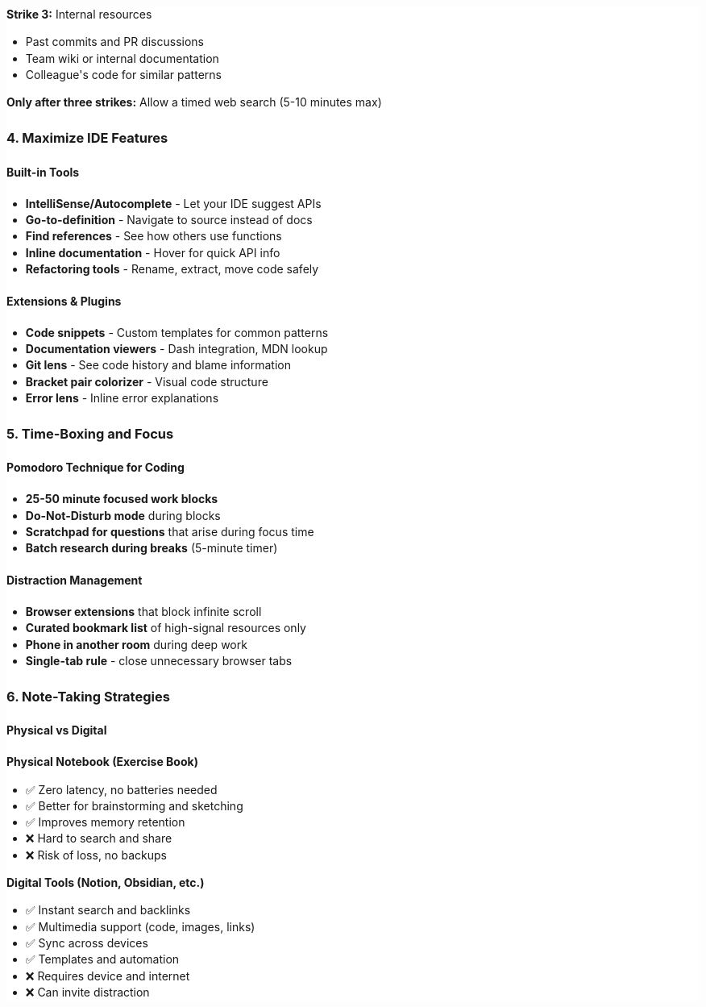 **Strike 3:** Internal resources
- Past commits and PR discussions
- Team wiki or internal documentation
- Colleague's code for similar patterns

**Only after three strikes:** Allow a timed web search (5-10 minutes max)

### 4. Maximize IDE Features

#### Built-in Tools
- **IntelliSense/Autocomplete** - Let your IDE suggest APIs
- **Go-to-definition** - Navigate to source instead of docs
- **Find references** - See how others use functions
- **Inline documentation** - Hover for quick API info
- **Refactoring tools** - Rename, extract, move code safely

#### Extensions & Plugins
- **Code snippets** - Custom templates for common patterns
- **Documentation viewers** - Dash integration, MDN lookup
- **Git lens** - See code history and blame information
- **Bracket pair colorizer** - Visual code structure
- **Error lens** - Inline error explanations

### 5. Time-Boxing and Focus

#### Pomodoro Technique for Coding
- **25-50 minute focused work blocks**
- **Do-Not-Disturb mode** during blocks
- **Scratchpad for questions** that arise during focus time
- **Batch research during breaks** (5-minute timer)

#### Distraction Management
- **Browser extensions** that block infinite scroll
- **Curated bookmark list** of high-signal resources only
- **Phone in another room** during deep work
- **Single-tab rule** - close unnecessary browser tabs

### 6. Note-Taking Strategies

#### Physical vs Digital

**Physical Notebook (Exercise Book)**
- ✅ Zero latency, no batteries needed
- ✅ Better for brainstorming and sketching
- ✅ Improves memory retention
- ❌ Hard to search and share
- ❌ Risk of loss, no backups

**Digital Tools (Notion, Obsidian, etc.)**
- ✅ Instant search and backlinks
- ✅ Multimedia support (code, images, links)
- ✅ Sync across devices
- ✅ Templates and automation
- ❌ Requires device and internet
- ❌ Can invite distraction
